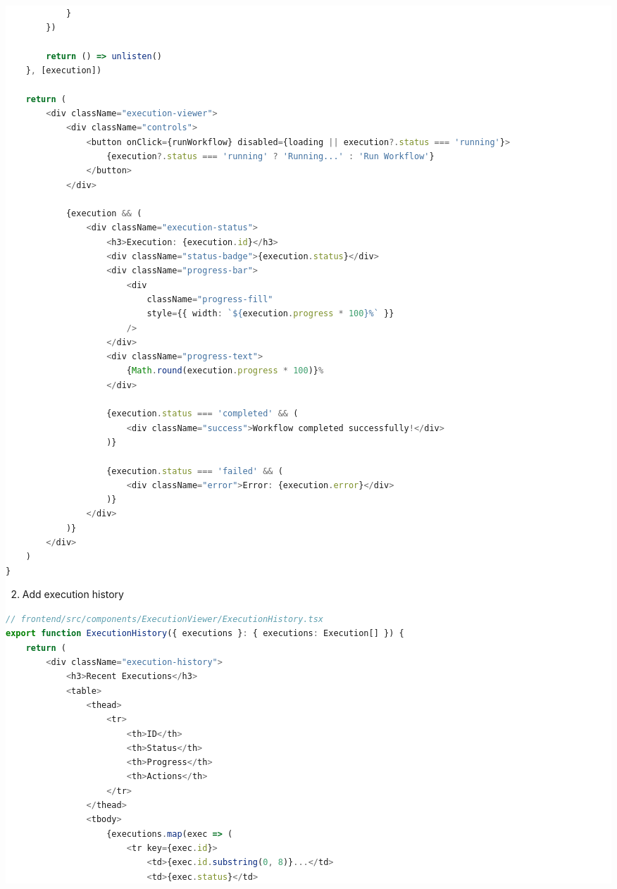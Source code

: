 ```typescript
            }
        })

        return () => unlisten()
    }, [execution])

    return (
        <div className="execution-viewer">
            <div className="controls">
                <button onClick={runWorkflow} disabled={loading || execution?.status === 'running'}>
                    {execution?.status === 'running' ? 'Running...' : 'Run Workflow'}
                </button>
            </div>

            {execution && (
                <div className="execution-status">
                    <h3>Execution: {execution.id}</h3>
                    <div className="status-badge">{execution.status}</div>
                    <div className="progress-bar">
                        <div
                            className="progress-fill"
                            style={{ width: `${execution.progress * 100}%` }}
                        />
                    </div>
                    <div className="progress-text">
                        {Math.round(execution.progress * 100)}%
                    </div>

                    {execution.status === 'completed' && (
                        <div className="success">Workflow completed successfully!</div>
                    )}

                    {execution.status === 'failed' && (
                        <div className="error">Error: {execution.error}</div>
                    )}
                </div>
            )}
        </div>
    )
}
```

2. Add execution history
```typescript
// frontend/src/components/ExecutionViewer/ExecutionHistory.tsx
export function ExecutionHistory({ executions }: { executions: Execution[] }) {
    return (
        <div className="execution-history">
            <h3>Recent Executions</h3>
            <table>
                <thead>
                    <tr>
                        <th>ID</th>
                        <th>Status</th>
                        <th>Progress</th>
                        <th>Actions</th>
                    </tr>
                </thead>
                <tbody>
                    {executions.map(exec => (
                        <tr key={exec.id}>
                            <td>{exec.id.substring(0, 8)}...</td>
                            <td>{exec.status}</td>
```